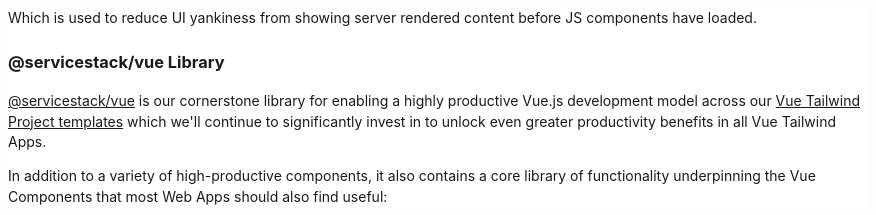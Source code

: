 Which is used to reduce UI yankiness from showing server rendered content before JS components have loaded.

### @servicestack/vue Library

[@servicestack/vue](https://docs.servicestack.net/vue/) is our cornerstone library for enabling a highly productive
Vue.js development model across our [Vue Tailwind Project templates](https://docs.servicestack.net/templates-vue) which
we'll continue to significantly invest in to unlock even greater productivity benefits in all Vue Tailwind Apps.

In addition to a variety of high-productive components, it also contains a core library of functionality
underpinning the Vue Components that most Web Apps should also find useful:

<vue-component-library class="mt-4"></vue-component-library>
